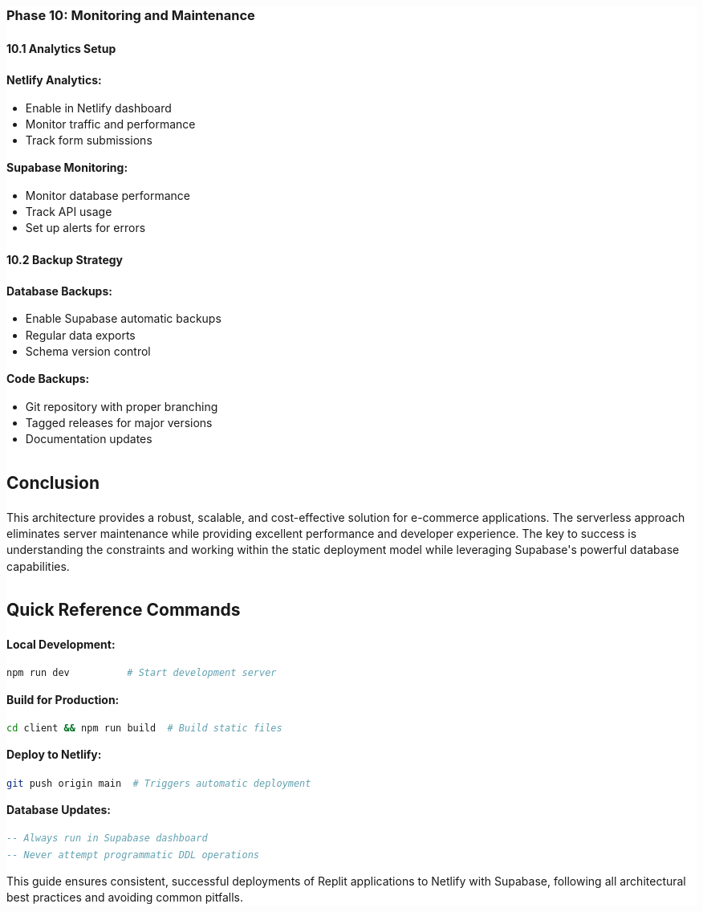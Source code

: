### Phase 10: Monitoring and Maintenance

#### 10.1 Analytics Setup

**Netlify Analytics:**
- Enable in Netlify dashboard
- Monitor traffic and performance
- Track form submissions

**Supabase Monitoring:**
- Monitor database performance
- Track API usage
- Set up alerts for errors

#### 10.2 Backup Strategy

**Database Backups:**
- Enable Supabase automatic backups
- Regular data exports
- Schema version control

**Code Backups:**
- Git repository with proper branching
- Tagged releases for major versions
- Documentation updates

## Conclusion

This architecture provides a robust, scalable, and cost-effective solution for e-commerce applications. The serverless approach eliminates server maintenance while providing excellent performance and developer experience. The key to success is understanding the constraints and working within the static deployment model while leveraging Supabase's powerful database capabilities.

## Quick Reference Commands

**Local Development:**
```bash
npm run dev          # Start development server
```

**Build for Production:**
```bash
cd client && npm run build  # Build static files
```

**Deploy to Netlify:**
```bash
git push origin main  # Triggers automatic deployment
```

**Database Updates:**
```sql
-- Always run in Supabase dashboard
-- Never attempt programmatic DDL operations
```

This guide ensures consistent, successful deployments of Replit applications to Netlify with Supabase, following all architectural best practices and avoiding common pitfalls.